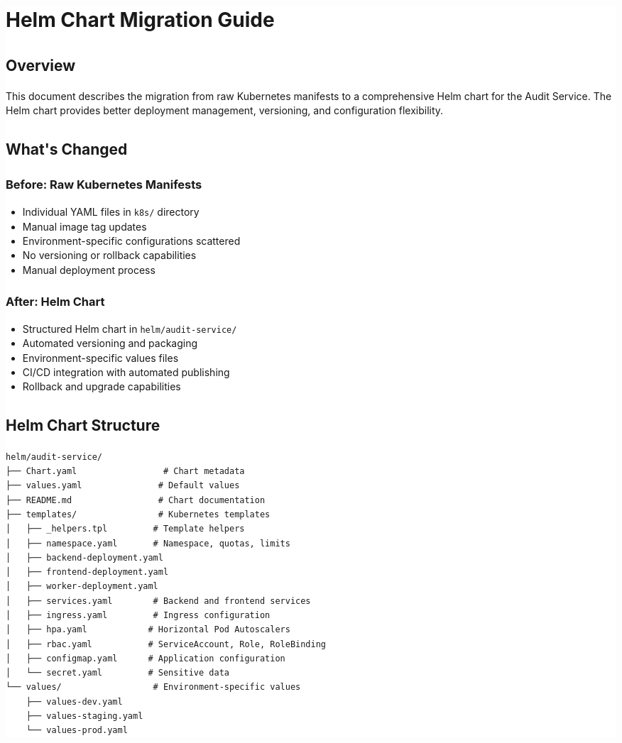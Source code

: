 # Helm Chart Migration Guide

## Overview

This document describes the migration from raw Kubernetes manifests to a comprehensive Helm chart for the Audit Service. The Helm chart provides better deployment management, versioning, and configuration flexibility.

## What's Changed

### Before: Raw Kubernetes Manifests
- Individual YAML files in `k8s/` directory
- Manual image tag updates
- Environment-specific configurations scattered
- No versioning or rollback capabilities
- Manual deployment process

### After: Helm Chart
- Structured Helm chart in `helm/audit-service/`
- Automated versioning and packaging
- Environment-specific values files
- CI/CD integration with automated publishing
- Rollback and upgrade capabilities

## Helm Chart Structure

```
helm/audit-service/
├── Chart.yaml                 # Chart metadata
├── values.yaml               # Default values
├── README.md                 # Chart documentation
├── templates/                # Kubernetes templates
│   ├── _helpers.tpl         # Template helpers
│   ├── namespace.yaml       # Namespace, quotas, limits
│   ├── backend-deployment.yaml
│   ├── frontend-deployment.yaml
│   ├── worker-deployment.yaml
│   ├── services.yaml        # Backend and frontend services
│   ├── ingress.yaml         # Ingress configuration
│   ├── hpa.yaml            # Horizontal Pod Autoscalers
│   ├── rbac.yaml           # ServiceAccount, Role, RoleBinding
│   ├── configmap.yaml      # Application configuration
│   └── secret.yaml         # Sensitive data
└── values/                  # Environment-specific values
    ├── values-dev.yaml
    ├── values-staging.yaml
    └── values-prod.yaml
```
